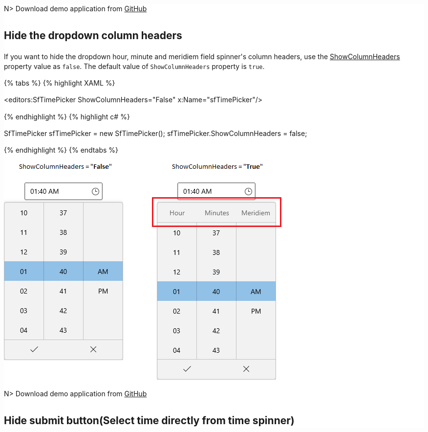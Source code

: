 N> Download demo application from [GitHub](https://github.com/SyncfusionExamples/syncfusion-winui-tools-timepicker-examples/blob/main/Samples/CustomUI)

## Hide the dropdown column headers

If you want to hide the dropdown hour, minute and meridiem field spinner's column headers, use the [ShowColumnHeaders](https://help.syncfusion.com/cr/winui/Syncfusion.UI.Xaml.Editors.SfTimePicker.html#Syncfusion_UI_Xaml_Editors_SfTimePicker_ShowColumnHeaders) property value as `false`. The default value of `ShowColumnHeaders` property is `true`.

{% tabs %}
{% highlight XAML %}

<editors:SfTimePicker ShowColumnHeaders="False" 
                      x:Name="sfTimePicker"/>

{% endhighlight %}
{% highlight c# %}

SfTimePicker sfTimePicker = new SfTimePicker();
sfTimePicker.ShowColumnHeaders = false;

{% endhighlight %}
{% endtabs %}

![Time Picker hides the drop down time spinner column headers](Dropdown-Time-Spinner_images/ShowColumnHeaders.png)

N> Download demo application from [GitHub](https://github.com/SyncfusionExamples/syncfusion-winui-tools-timepicker-examples/blob/main/Samples/ViewAndItemCustomization)

## Hide submit button(Select time directly from time spinner)
